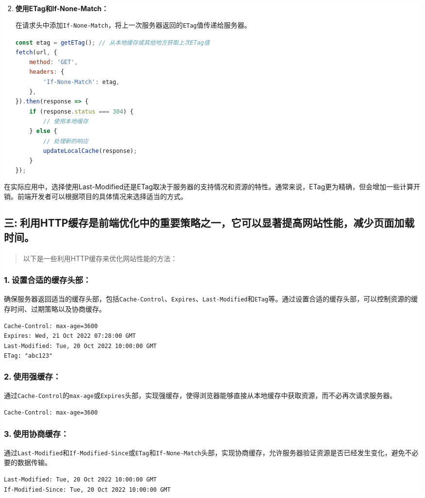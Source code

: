 2. **使用ETag和If-None-Match：**

   在请求头中添加`If-None-Match`，将上一次服务器返回的`ETag`值传递给服务器。

   ```javascript
   const etag = getETag(); // 从本地缓存或其他地方获取上次ETag值
   fetch(url, {
       method: 'GET',
       headers: {
           'If-None-Match': etag,
       },
   }).then(response => {
       if (response.status === 304) {
           // 使用本地缓存
       } else {
           // 处理新的响应
           updateLocalCache(response);
       }
   });
   ```

在实际应用中，选择使用Last-Modified还是ETag取决于服务器的支持情况和资源的特性。通常来说，ETag更为精确，但会增加一些计算开销。前端开发者可以根据项目的具体情况来选择适当的方式。


## 三: 利用HTTP缓存是前端优化中的重要策略之一，它可以显著提高网站性能，减少页面加载时间。
> 以下是一些利用HTTP缓存来优化网站性能的方法：

### 1. **设置合适的缓存头部：**

确保服务器返回适当的缓存头部，包括`Cache-Control`、`Expires`、`Last-Modified`和`ETag`等。通过设置合适的缓存头部，可以控制资源的缓存时间、过期策略以及协商缓存。

```http
Cache-Control: max-age=3600
Expires: Wed, 21 Oct 2022 07:28:00 GMT
Last-Modified: Tue, 20 Oct 2022 10:00:00 GMT
ETag: "abc123"
```

### 2. **使用强缓存：**

通过`Cache-Control`的`max-age`或`Expires`头部，实现强缓存，使得浏览器能够直接从本地缓存中获取资源，而不必再次请求服务器。

```http
Cache-Control: max-age=3600
```

### 3. **使用协商缓存：**

通过`Last-Modified`和`If-Modified-Since`或`ETag`和`If-None-Match`头部，实现协商缓存，允许服务器验证资源是否已经发生变化，避免不必要的数据传输。

```http
Last-Modified: Tue, 20 Oct 2022 10:00:00 GMT
If-Modified-Since: Tue, 20 Oct 2022 10:00:00 GMT
```
